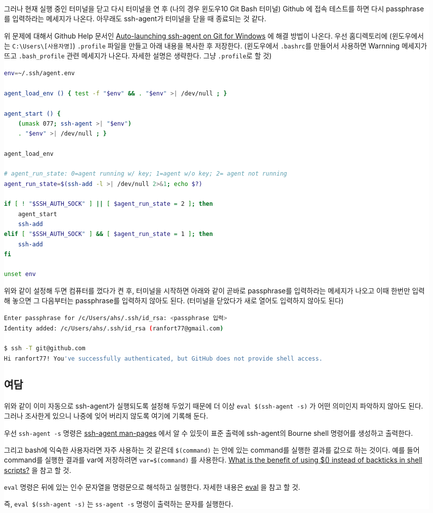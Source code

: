 그러나 현재 실행 중인 터미널을 닫고 다시 터미널을 연 후 (나의 경우 윈도우10 Git Bash 터미널) Github 에 접속 테스트를 하면 다시 passphrase를 입력하라는 메세지가 나온다. 아무래도 ssh-agent가 터미널을 닫을 때 종료되는 것 같다.

위 문제에 대해서 Github Help 문서인 [Auto-launching ssh-agent on Git for Windows](https://help.github.com/en/github/authenticating-to-github/working-with-ssh-key-passphrases#auto-launching-ssh-agent-on-git-for-windows) 에 해결 방법이 나온다. 우선 홈디렉토리에 (윈도우에서는 `C:\Users\[사용자명]`) `.profile` 파일을 만들고 아래 내용을 복사한 후 저장한다. (윈도우에서 `.bashrc`를 만들어서 사용하면 Warnning 메세지가 뜨고 `.bash_profile` 관련 메세지가 나온다. 자세한 설명은 생략한다. 그냥 `.profile`로 할 것)

```bash
env=~/.ssh/agent.env

agent_load_env () { test -f "$env" && . "$env" >| /dev/null ; }

agent_start () {
    (umask 077; ssh-agent >| "$env")
    . "$env" >| /dev/null ; }

agent_load_env

# agent_run_state: 0=agent running w/ key; 1=agent w/o key; 2= agent not running
agent_run_state=$(ssh-add -l >| /dev/null 2>&1; echo $?)

if [ ! "$SSH_AUTH_SOCK" ] || [ $agent_run_state = 2 ]; then
    agent_start
    ssh-add
elif [ "$SSH_AUTH_SOCK" ] && [ $agent_run_state = 1 ]; then
    ssh-add
fi

unset env
```

위와 같이 설정해 두면 컴퓨터를 껐다가 켠 후, 터미널을 시작하면 아래와 같이 곧바로 passphrase를 입력하라는 메세지가 나오고 이때 한번만 입력해 놓으면 그 다음부터는 passphrase를 입력하지 않아도 된다. (터미널을 닫았다가 새로 열어도 입력하지 않아도 된다)

```bash
Enter passphrase for /c/Users/ahs/.ssh/id_rsa: <passphrase 입력>
Identity added: /c/Users/ahs/.ssh/id_rsa (ranfort77@gmail.com)

$ ssh -T git@github.com
Hi ranfort77! You've successfully authenticated, but GitHub does not provide shell access.
```



## 여담

위와 같이 이미 자동으로 ssh-agent가 실행되도록 설정해 두었기 때문에 더 이상 `eval $(ssh-agent -s)` 가 어떤 의미인지 파악하지 않아도 된다. 그러나 조사한게 있으니 나중에 잊어 버리지 않도록 여기에 기록해 둔다.

우선 `ssh-agent -s` 명령은 [ssh-agent man-pages](http://man7.org/linux/man-pages/man1/ssh-agent.1.html) 에서 알 수 있듯이 표준 출력에 ssh-agent의 Bourne shell 명령어를 생성하고 출력한다. 

그리고 bash에 익숙한 사용자라면 자주 사용하는 것 같은데 `$(command)` 는 안에 있는 command를 실행한 결과를 값으로 하는 것이다. 예를 들어 command를 실행한 결과를 var에 저장하려면 `var=$(command)` 를 사용한다. [What is the benefit of using $() instead of backticks in shell scripts?](https://stackoverflow.com/questions/9449778/what-is-the-benefit-of-using-instead-of-backticks-in-shell-scripts) 을 참고 할 것.

`eval` 명령은 뒤에 있는 인수 문자열을 명령문으로 해석하고 실행한다. 자세한 내용은 [eval](https://mug896.github.io/bash-shell/eval.html) 을 참고 할 것.

즉, `eval $(ssh-agent -s)` 는 `ss-agent -s` 명령이 출력하는 문자를 실행한다.
